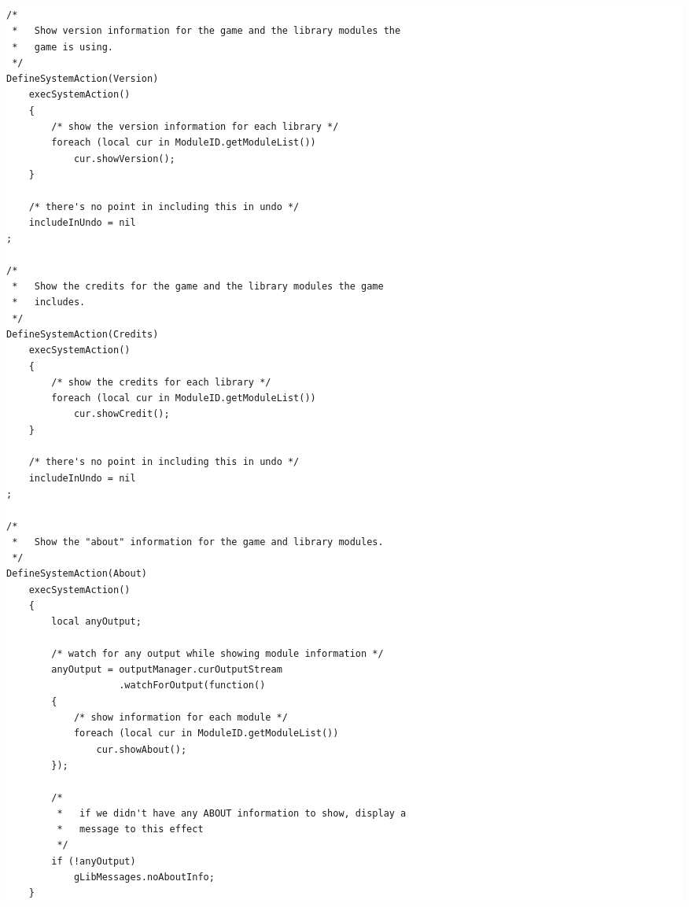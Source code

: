 
    /*
     *   Show version information for the game and the library modules the
     *   game is using.  
     */
    DefineSystemAction(Version)
        execSystemAction()
        {
            /* show the version information for each library */
            foreach (local cur in ModuleID.getModuleList())
                cur.showVersion();
        }

        /* there's no point in including this in undo */
        includeInUndo = nil
    ;

    /*
     *   Show the credits for the game and the library modules the game
     *   includes. 
     */
    DefineSystemAction(Credits)
        execSystemAction()
        {
            /* show the credits for each library */
            foreach (local cur in ModuleID.getModuleList())
                cur.showCredit();
        }

        /* there's no point in including this in undo */
        includeInUndo = nil
    ;

    /*
     *   Show the "about" information for the game and library modules.
     */
    DefineSystemAction(About)
        execSystemAction()
        {
            local anyOutput;
            
            /* watch for any output while showing module information */
            anyOutput = outputManager.curOutputStream
                        .watchForOutput(function()
            {
                /* show information for each module */
                foreach (local cur in ModuleID.getModuleList())
                    cur.showAbout();
            });

            /* 
             *   if we didn't have any ABOUT information to show, display a
             *   message to this effect 
             */
            if (!anyOutput)
                gLibMessages.noAboutInfo;
        }
